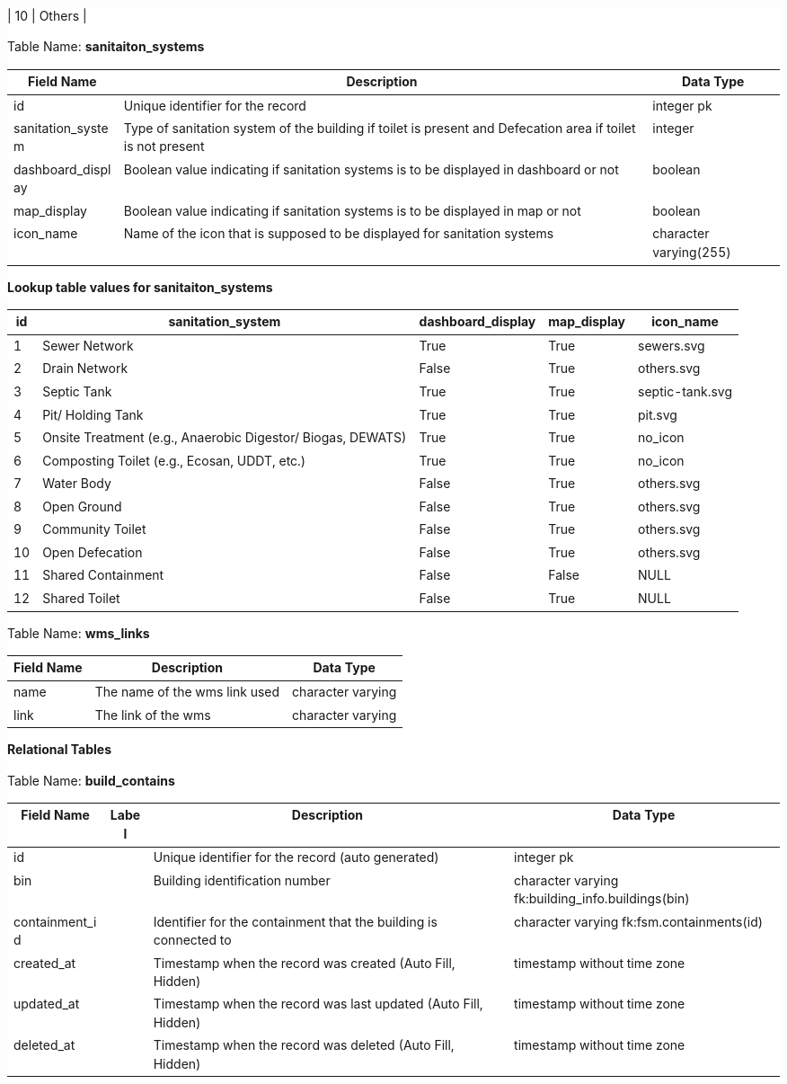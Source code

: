 | 10           | Others                        |

Table Name: **sanitaiton_systems**

| **Field Name** | **Description**                                                                                       | **Data Type**    |
| -------------------- | ----------------------------------------------------------------------------------------------------------- | ---------------------- |
| id                   | Unique identifier for the record                                                                            | integer pk             |
| sanitation_system    | Type of sanitation system of the building if toilet is present and Defecation area if toilet is not present | integer                |
| dashboard_display    | Boolean value indicating if sanitation systems is to be displayed in dashboard or not                       | boolean                |
| map_display          | Boolean value indicating if sanitation systems is to be displayed in map or not                             | boolean                |
| icon_name            | Name of the icon that is supposed to be displayed for sanitation systems                                    | character varying(255) |

**Lookup table values for sanitaiton_systems**

| **id** | **sanitation_system**                                 | **dashboard_display** | **map_display** | **icon_name** |
| ------------ | ----------------------------------------------------------- | --------------------------- | --------------------- | ------------------- |
| 1            | Sewer Network                                               | True                        | True                  | sewers.svg          |
| 2            | Drain Network                                               | False                       | True                  | others.svg          |
| 3            | Septic Tank                                                 | True                        | True                  | septic-tank.svg     |
| 4            | Pit/ Holding Tank                                           | True                        | True                  | pit.svg             |
| 5            | Onsite Treatment (e.g., Anaerobic Digestor/ Biogas, DEWATS) | True                        | True                  | no_icon             |
| 6            | Composting Toilet (e.g., Ecosan, UDDT, etc.)                | True                        | True                  | no_icon             |
| 7            | Water Body                                                  | False                       | True                  | others.svg          |
| 8            | Open Ground                                                 | False                       | True                  | others.svg          |
| 9            | Community Toilet                                            | False                       | True                  | others.svg          |
| 10           | Open Defecation                                             | False                       | True                  | others.svg          |
| 11           | Shared Containment                                          | False                       | False                 | NULL                |
| 12           | Shared Toilet                                               | False                       | True                  | NULL                |

Table Name: **wms_links**

| **Field Name** | **Description**         | **Data Type** |
| -------------------- | ----------------------------- | ------------------- |
| name                 | The name of the wms link used | character varying   |
| link                 | The link of the wms           | character varying   |

**Relational Tables**

Table Name: **build_contains**

| **Field Name** | **Label** | **Description**                                            | **Data Type**                               |
| -------------------- | --------------- | ---------------------------------------------------------------- | ------------------------------------------------- |
| id                   |                 | Unique identifier for the record (auto generated)                | integer pk                                        |
| bin                  |                 | Building identification number                                   | character varying fk:building_info.buildings(bin) |
| containment_id       |                 | Identifier for the containment that the building is connected to | character varying fk:fsm.containments(id)         |
| created_at           |                 | Timestamp when the record was created (Auto Fill, Hidden)        | timestamp without time zone                       |
| updated_at           |                 | Timestamp when the record was last updated (Auto Fill, Hidden)   | timestamp without time zone                       |
| deleted_at           |                 | Timestamp when the record was deleted (Auto Fill, Hidden)        | timestamp without time zone                       |
